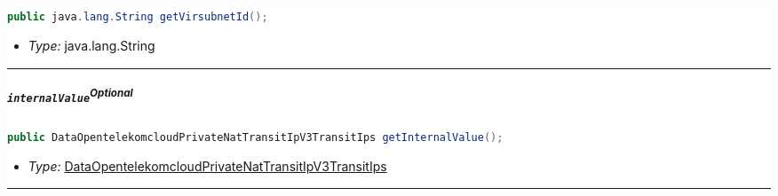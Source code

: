 ```java
public java.lang.String getVirsubnetId();
```

- *Type:* java.lang.String

---

##### `internalValue`<sup>Optional</sup> <a name="internalValue" id="@cdktf/provider-opentelekomcloud.dataOpentelekomcloudPrivateNatTransitIpV3.DataOpentelekomcloudPrivateNatTransitIpV3TransitIpsOutputReference.property.internalValue"></a>

```java
public DataOpentelekomcloudPrivateNatTransitIpV3TransitIps getInternalValue();
```

- *Type:* <a href="#@cdktf/provider-opentelekomcloud.dataOpentelekomcloudPrivateNatTransitIpV3.DataOpentelekomcloudPrivateNatTransitIpV3TransitIps">DataOpentelekomcloudPrivateNatTransitIpV3TransitIps</a>

---



